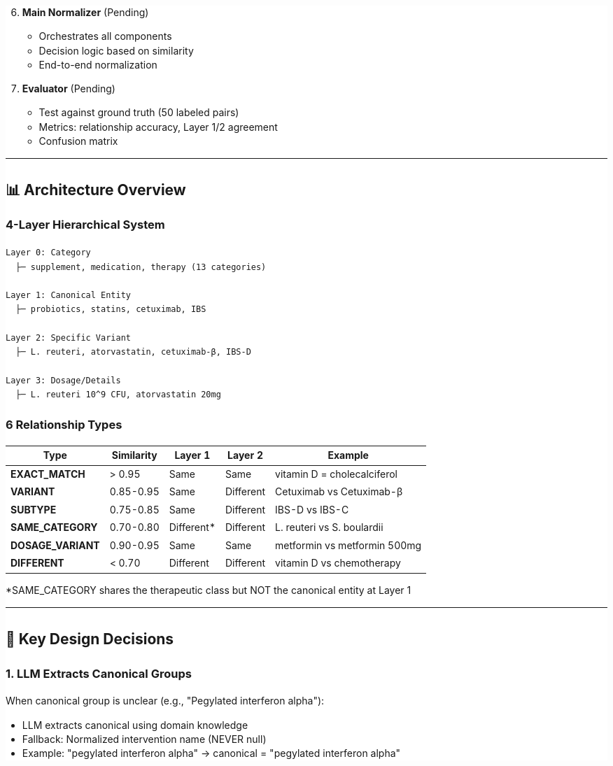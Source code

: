 6. **Main Normalizer** (Pending)
   - Orchestrates all components
   - Decision logic based on similarity
   - End-to-end normalization

7. **Evaluator** (Pending)
   - Test against ground truth (50 labeled pairs)
   - Metrics: relationship accuracy, Layer 1/2 agreement
   - Confusion matrix

---

## 📊 Architecture Overview

### 4-Layer Hierarchical System

```
Layer 0: Category
  ├─ supplement, medication, therapy (13 categories)

Layer 1: Canonical Entity
  ├─ probiotics, statins, cetuximab, IBS

Layer 2: Specific Variant
  ├─ L. reuteri, atorvastatin, cetuximab-β, IBS-D

Layer 3: Dosage/Details
  ├─ L. reuteri 10^9 CFU, atorvastatin 20mg
```

### 6 Relationship Types

| Type | Similarity | Layer 1 | Layer 2 | Example |
|------|-----------|---------|---------|---------|
| **EXACT_MATCH** | > 0.95 | Same | Same | vitamin D = cholecalciferol |
| **VARIANT** | 0.85-0.95 | Same | Different | Cetuximab vs Cetuximab-β |
| **SUBTYPE** | 0.75-0.85 | Same | Different | IBS-D vs IBS-C |
| **SAME_CATEGORY** | 0.70-0.80 | Different* | Different | L. reuteri vs S. boulardii |
| **DOSAGE_VARIANT** | 0.90-0.95 | Same | Same | metformin vs metformin 500mg |
| **DIFFERENT** | < 0.70 | Different | Different | vitamin D vs chemotherapy |

*SAME_CATEGORY shares the therapeutic class but NOT the canonical entity at Layer 1

---

## 🎯 Key Design Decisions

### 1. **LLM Extracts Canonical Groups**
When canonical group is unclear (e.g., "Pegylated interferon alpha"):
- LLM extracts canonical using domain knowledge
- Fallback: Normalized intervention name (NEVER null)
- Example: "pegylated interferon alpha" → canonical = "pegylated interferon alpha"
